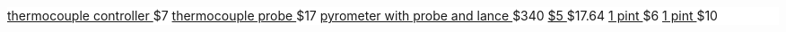 <Tabs label="pyrometer">
	<Tab label="$">
		<Definition>
			<Property>
				<a target="__blank" href="https://www.ebay.com/itm/194440320479">
					thermocouple controller
				</a>
			</Property>
			<Value>$7</Value>
		</Definition>
		<Definition>
			<Property>
				<a target="__blank" href="https://www.ebay.com/itm/125256238229">
					thermocouple probe
				</a>
			</Property>
			<Value>$17</Value>
		</Definition>
	</Tab>
	<Tab label="$$">
		<Definition>
			<Property>
				<a target="__blank" href="http://mifco.com/shop/pyrometers/mt-400-portable-hand-lance-pyrometer">
					pyrometer with probe and lance
				</a>
			</Property>
			<Value>$340</Value>
		</Definition>
	</Tab>
</Tabs>

<Tabs label="rubber bowls">
	<Tab label="$">
		<Definition>
			<Property>
				<a target="__blank" href="https://www.ebay.com/itm/New-10cm-Dental-Lab-Hygienist-Flexible-Mixing-Bowl-Rubber-Dental-Emporium/152860196168">
					$5
				</a>
			</Property>
			<Value>$17.64</Value>
		</Definition>
	</Tab>
	<Tab label="$$">
		<Definition>
			<Property>
				<a target="__blank" href="https://www.ebay.com/itm/Dental-Lab-Hygienist-Flexible-Mixing-Bowl-Rubber-Size-Large-Green-for-Impression/180428891851">
					1 pint
				</a>
			</Property>
			<Value>$6</Value>
		</Definition>
	</Tab>
	<Tab label="$$$">
		<Definition>
			<Property>
				<a target="__blank" href="https://www.ebay.com/itm/Dental-Lab-Hygienist-Flexible-Mixing-Bowl-Rubber-Size-Large-Green-for-Impression/180428891851">
					1 pint
				</a>
			</Property>
			<Value>$10</Value>
		</Definition>